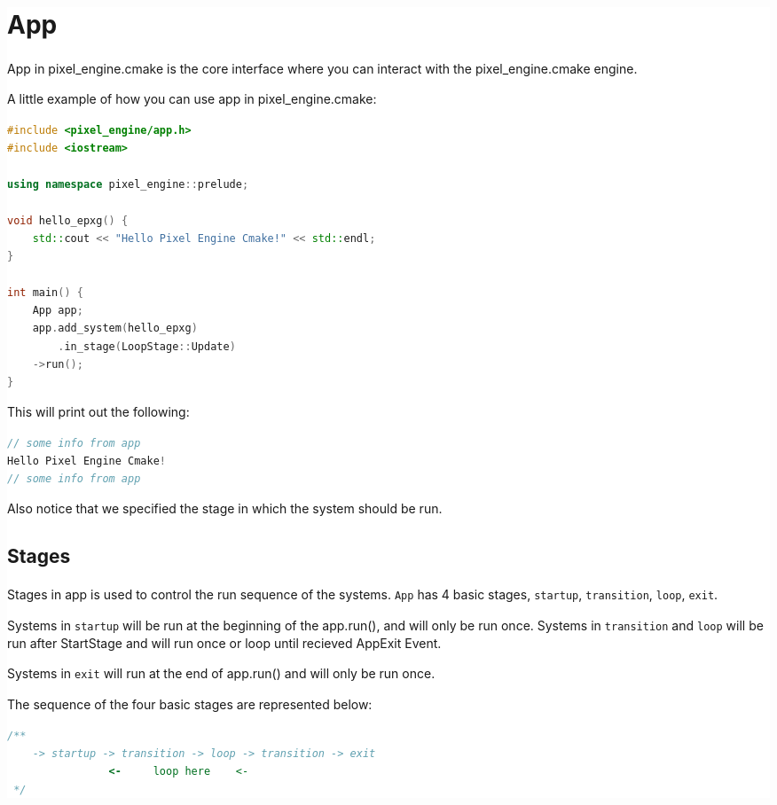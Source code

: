 # App

App in pixel_engine.cmake is the core interface where you can interact with the pixel_engine.cmake engine.

A little example of how you can use app in pixel_engine.cmake:

```cpp
#include <pixel_engine/app.h>
#include <iostream>

using namespace pixel_engine::prelude;

void hello_epxg() {
    std::cout << "Hello Pixel Engine Cmake!" << std::endl;
}

int main() {
    App app;
    app.add_system(hello_epxg)
        .in_stage(LoopStage::Update)
    ->run();
}
```

This will print out the following:

```cpp
// some info from app
Hello Pixel Engine Cmake!
// some info from app
```

Also notice that we specified the stage in which the system should be run.

## Stages

Stages in app is used to control the run sequence of the systems. `App` has 4 basic stages, `startup`, `transition`, `loop`, `exit`.

Systems in `startup` will be run at the beginning of the app.run(), and will only be run once.
Systems in `transition` and `loop` will be run after StartStage and will run once or loop until recieved AppExit Event.

Systems in `exit` will run at the end of app.run() and will only be run once.

The sequence of the four basic stages are represented below:

```cpp
/**
    -> startup -> transition -> loop -> transition -> exit
                <-     loop here    <-
 */
```
